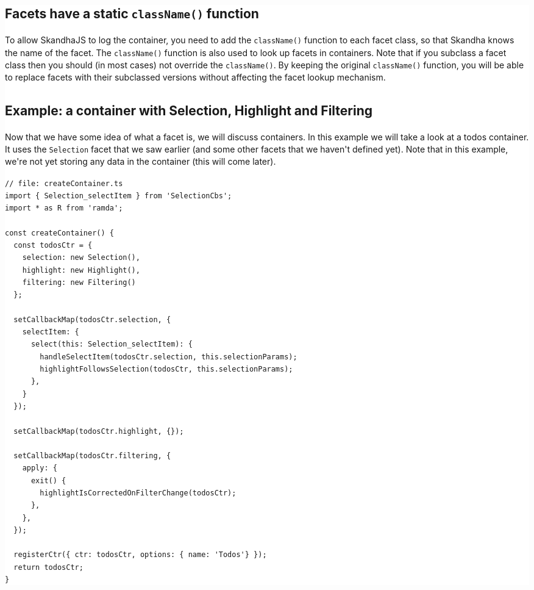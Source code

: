 ## Facets have a static `className()` function

To allow SkandhaJS to log the container, you need to add the `className()` function to each facet class, so that Skandha knows the name of the facet.
The `className()` function is also used to look up facets in containers. Note that if you subclass a facet class then you should (in most cases)
not override the `className()`. By keeping the original `className()` function, you will be able to replace facets with their subclassed versions without affecting the facet lookup mechanism.

## Example: a container with Selection, Highlight and Filtering

Now that we have some idea of what a facet is, we will discuss containers.
In this example we will take a look at a todos container. It uses the `Selection` facet that we saw earlier (and some other facets that we haven't defined yet). Note that in this example, we're not yet storing any data in the container (this will come later).

```
// file: createContainer.ts
import { Selection_selectItem } from 'SelectionCbs';
import * as R from 'ramda';

const createContainer() {
  const todosCtr = {
    selection: new Selection(),
    highlight: new Highlight(),
    filtering: new Filtering()
  };

  setCallbackMap(todosCtr.selection, {
    selectItem: {
      select(this: Selection_selectItem): {
        handleSelectItem(todosCtr.selection, this.selectionParams);
        highlightFollowsSelection(todosCtr, this.selectionParams);
      },
    }
  });

  setCallbackMap(todosCtr.highlight, {});

  setCallbackMap(todosCtr.filtering, {
    apply: {
      exit() {
        highlightIsCorrectedOnFilterChange(todosCtr);
      },
    },
  });

  registerCtr({ ctr: todosCtr, options: { name: 'Todos'} });
  return todosCtr;
}
```
